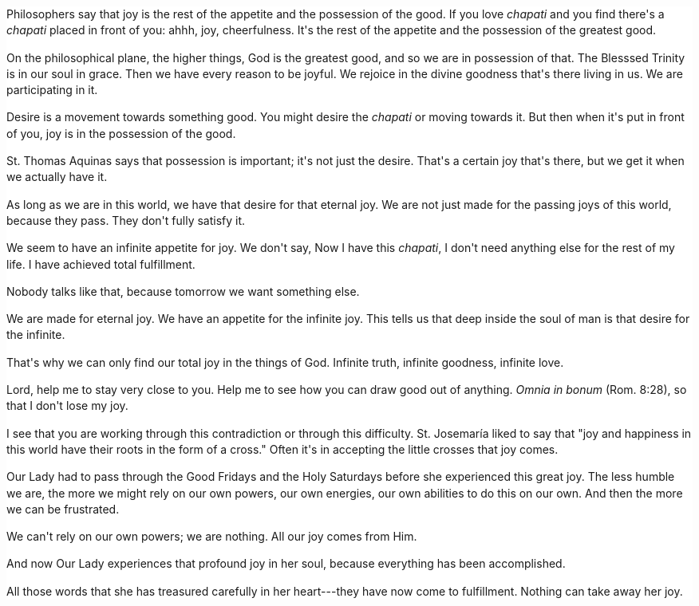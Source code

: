 Philosophers say that joy is the rest of the appetite and the possession
of the good. If you love *chapati* and you find there\'s a *chapati*
placed in front of you: ahhh, joy, cheerfulness. It\'s the rest of the
appetite and the possession of the greatest good.

On the philosophical plane, the higher things, God is the greatest good,
and so we are in possession of that. The Blesssed Trinity is in our soul
in grace. Then we have every reason to be joyful. We rejoice in the
divine goodness that\'s there living in us. We are participating in it.

Desire is a movement towards something good. You might desire the
*chapati* or moving towards it. But then when it\'s put in front of you,
joy is in the possession of the good.

St. Thomas Aquinas says that possession is important; it\'s not just the
desire. That\'s a certain joy that\'s there, but we get it when we
actually have it.

As long as we are in this world, we have that desire for that eternal
joy. We are not just made for the passing joys of this world, because
they pass. They don\'t fully satisfy it.

We seem to have an infinite appetite for joy. We don\'t say, Now I have
this *chapati*, I don\'t need anything else for the rest of my life. I
have achieved total fulfillment.

Nobody talks like that, because tomorrow we want something else.

We are made for eternal joy. We have an appetite for the infinite joy.
This tells us that deep inside the soul of man is that desire for the
infinite.

That\'s why we can only find our total joy in the things of God.
Infinite truth, infinite goodness, infinite love.

Lord, help me to stay very close to you. Help me to see how you can draw
good out of anything. *Omnia in bonum* (Rom. 8:28), so that I don\'t
lose my joy.

I see that you are working through this contradiction or through this
difficulty. St. Josemaría liked to say that "joy and happiness in this
world have their roots in the form of a cross." Often it\'s in accepting
the little crosses that joy comes.

Our Lady had to pass through the Good Fridays and the Holy Saturdays
before she experienced this great joy. The less humble we are, the more
we might rely on our own powers, our own energies, our own abilities to
do this on our own. And then the more we can be frustrated.

We can\'t rely on our own powers; we are nothing. All our joy comes from
Him.

And now Our Lady experiences that profound joy in her soul, because
everything has been accomplished.

All those words that she has treasured carefully in her heart---they
have now come to fulfillment. Nothing can take away her joy.
